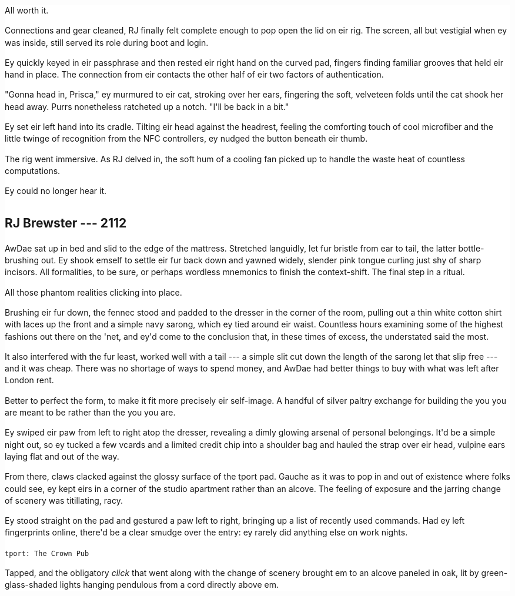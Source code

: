 All worth it.

Connections and gear cleaned, RJ finally felt complete enough to pop open the lid on eir rig. The screen, all but vestigial when ey was inside, still served its role during boot and login.

Ey quickly keyed in eir passphrase and then rested eir right hand on the curved pad, fingers finding familiar grooves that held eir hand in place. The connection from eir contacts the other half of eir two factors of authentication.

"Gonna head in, Prisca," ey murmured to eir cat, stroking over her ears, fingering the soft, velveteen folds until the cat shook her head away. Purrs nonetheless ratcheted up a notch. "I'll be back in a bit."

Ey set eir left hand into its cradle. Tilting eir head against the headrest, feeling the comforting touch of cool microfiber and the little twinge of recognition from the NFC controllers, ey nudged the button beneath eir thumb.

The rig went immersive. As RJ delved in, the soft hum of a cooling fan picked up to handle the waste heat of countless computations.

Ey could no longer hear it.

## RJ Brewster --- 2112

AwDae sat up in bed and slid to the edge of the mattress. Stretched languidly, let fur bristle from ear to tail, the latter bottle-brushing out. Ey shook emself to settle eir fur back down and yawned widely, slender pink tongue curling just shy of sharp incisors. All formalities, to be sure, or perhaps wordless mnemonics to finish the context-shift. The final step in a ritual.

All those phantom realities clicking into place.

Brushing eir fur down, the fennec stood and padded to the dresser in the corner of the room, pulling out a thin white cotton shirt with laces up the front and a simple navy sarong, which ey tied around eir waist. Countless hours examining some of the highest fashions out there on the 'net, and ey'd come to the conclusion that, in these times of excess, the understated said the most.

It also interfered with the fur least, worked well with a tail --- a simple slit cut down the length of the sarong let that slip free --- and it was cheap. There was no shortage of ways to spend money, and AwDae had better things to buy with what was left after London rent.

Better to perfect the form, to make it fit more precisely eir self-image. A handful of silver paltry exchange for building the you you are meant to be rather than the you you are.

Ey swiped eir paw from left to right atop the dresser, revealing a dimly glowing arsenal of personal belongings. It'd be a simple night out, so ey tucked a few vcards and a limited credit chip into a shoulder bag and hauled the strap over eir head, vulpine ears laying flat and out of the way.

From there, claws clacked against the glossy surface of the tport pad. Gauche as it was to pop in and out of existence where folks could see, ey kept eirs in a corner of the studio apartment rather than an alcove. The feeling of exposure and the jarring change of scenery was titillating, racy.

Ey stood straight on the pad and gestured a paw left to right, bringing up a list of recently used commands. Had ey left fingerprints online, there'd be a clear smudge over the entry: ey rarely did anything else on work nights.

`tport: The Crown Pub`

Tapped, and the obligatory *click* that went along with the change of scenery brought em to an alcove paneled in oak, lit by green-glass-shaded lights hanging pendulous from a cord directly above em.
